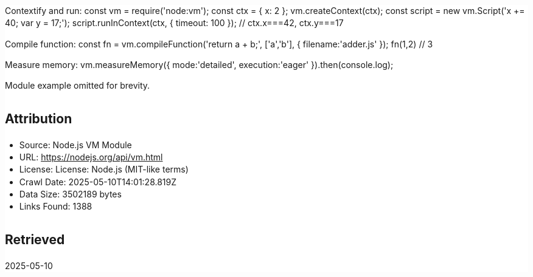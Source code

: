 Contextify and run:
const vm = require('node:vm');
const ctx = { x: 2 };
vm.createContext(ctx);
const script = new vm.Script('x += 40; var y = 17;');
script.runInContext(ctx, { timeout: 100 });
// ctx.x===42, ctx.y===17

Compile function:
const fn = vm.compileFunction('return a + b;', ['a','b'], { filename:'adder.js' });
fn(1,2) // 3

Measure memory:
vm.measureMemory({ mode:'detailed', execution:'eager' }).then(console.log);

Module example omitted for brevity.

## Attribution
- Source: Node.js VM Module
- URL: https://nodejs.org/api/vm.html
- License: License: Node.js (MIT-like terms)
- Crawl Date: 2025-05-10T14:01:28.819Z
- Data Size: 3502189 bytes
- Links Found: 1388

## Retrieved
2025-05-10
